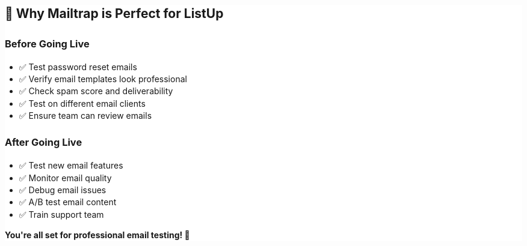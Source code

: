 
## 🎯 **Why Mailtrap is Perfect for ListUp**

### **Before Going Live**
- ✅ Test password reset emails
- ✅ Verify email templates look professional
- ✅ Check spam score and deliverability
- ✅ Test on different email clients
- ✅ Ensure team can review emails

### **After Going Live**
- ✅ Test new email features
- ✅ Monitor email quality
- ✅ Debug email issues
- ✅ A/B test email content
- ✅ Train support team

**You're all set for professional email testing! 🎉**
